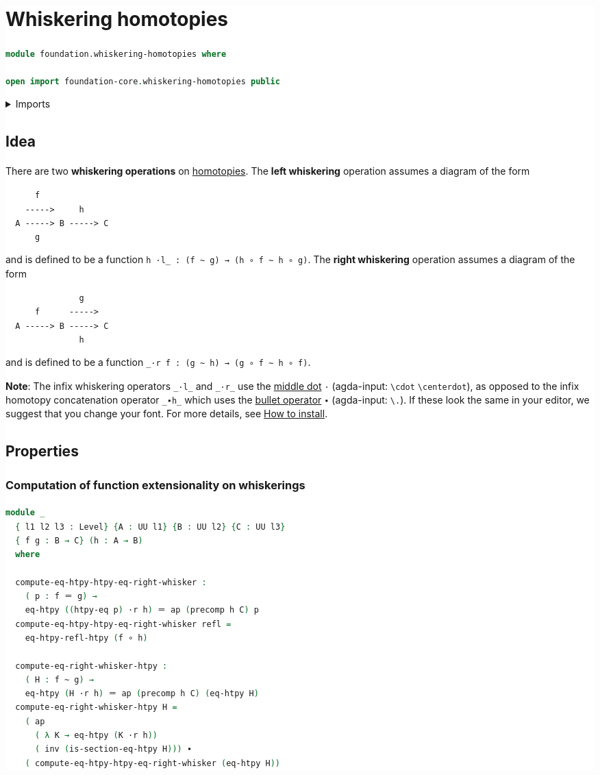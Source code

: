 # Whiskering homotopies

```agda
module foundation.whiskering-homotopies where

open import foundation-core.whiskering-homotopies public
```

<details><summary>Imports</summary></details>

## Idea

There are two **whiskering operations** on
[homotopies](foundation-core.homotopies.md). The **left whiskering** operation
assumes a diagram of the form

```text
      f
    ----->     h
  A -----> B -----> C
      g
```

and is defined to be a function `h ·l_ : (f ~ g) → (h ∘ f ~ h ∘ g)`. The **right
whiskering** operation assumes a diagram of the form

```text
               g
      f      ----->
  A -----> B -----> C
               h
```

and is defined to be a function `_·r f : (g ~ h) → (g ∘ f ~ h ∘ f)`.

**Note**: The infix whiskering operators `_·l_` and `_·r_` use the
[middle dot](https://codepoints.net/U+00B7) `·` (agda-input: `\cdot`
`\centerdot`), as opposed to the infix homotopy concatenation operator `_∙h_`
which uses the [bullet operator](https://codepoints.net/U+2219) `∙` (agda-input:
`\.`). If these look the same in your editor, we suggest that you change your
font. For more details, see [How to install](HOWTO-INSTALL.md).

## Properties

### Computation of function extensionality on whiskerings

```agda
module _
  { l1 l2 l3 : Level} {A : UU l1} {B : UU l2} {C : UU l3}
  { f g : B → C} (h : A → B)
  where

  compute-eq-htpy-htpy-eq-right-whisker :
    ( p : f ＝ g) →
    eq-htpy ((htpy-eq p) ·r h) ＝ ap (precomp h C) p
  compute-eq-htpy-htpy-eq-right-whisker refl =
    eq-htpy-refl-htpy (f ∘ h)

  compute-eq-right-whisker-htpy :
    ( H : f ~ g) →
    eq-htpy (H ·r h) ＝ ap (precomp h C) (eq-htpy H)
  compute-eq-right-whisker-htpy H =
    ( ap
      ( λ K → eq-htpy (K ·r h))
      ( inv (is-section-eq-htpy H))) ∙
    ( compute-eq-htpy-htpy-eq-right-whisker (eq-htpy H))
```